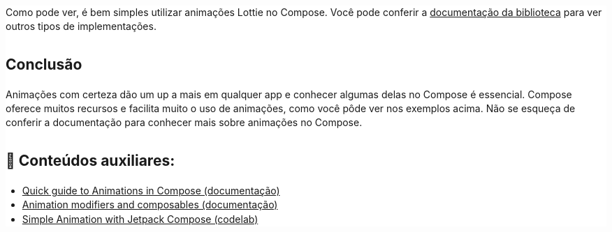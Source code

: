 Como pode ver, é bem simples utilizar animações Lottie no Compose. Você pode conferir a [documentação da biblioteca](https://github.com/airbnb/lottie/blob/master/android-compose.md) para ver outros tipos de implementações.

## Conclusão

Animações com certeza dão um up a mais em qualquer app e conhecer algumas delas no Compose é essencial. Compose oferece muitos recursos e facilita muito o uso de animações, como você pôde ver nos exemplos acima. Não se esqueça de conferir a documentação para conhecer mais sobre animações no Compose.

## :link: Conteúdos auxiliares:
- [Quick guide to Animations in Compose (documentação)](https://developer.android.com/jetpack/compose/animation/quick-guide)
- [Animation modifiers and composables (documentação)](https://developer.android.com/jetpack/compose/animation/composables-modifiers)
- [Simple Animation with Jetpack Compose (codelab)](https://developer.android.com/codelabs/basic-android-kotlin-compose-woof-animation#0)
